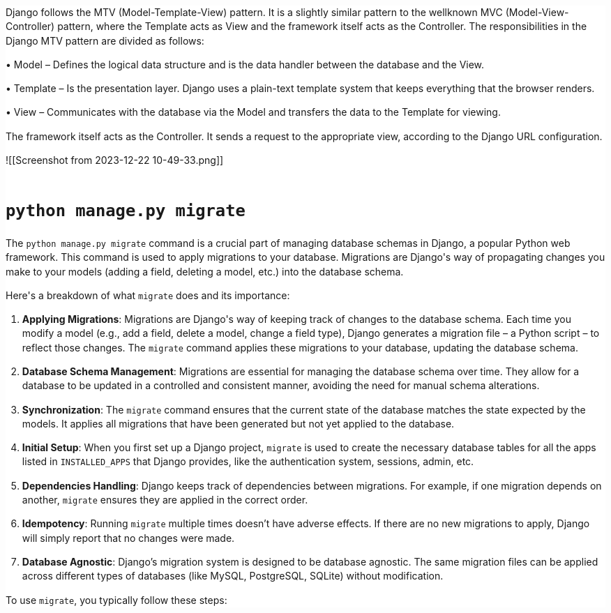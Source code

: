 Django follows the MTV (Model-Template-View) pattern. It is a slightly similar pattern to the wellknown MVC (Model-View-Controller) pattern, where the Template acts as View and the framework itself acts as the Controller. 
The responsibilities in the Django MTV pattern are divided as follows: 

• Model – Defines the logical data structure and is the data handler between the database and the View. 

• Template – Is the presentation layer. Django uses a plain-text template system that keeps everything that the browser renders.

• View – Communicates with the database via the Model and transfers the data to the Template for viewing.

The framework itself acts as the Controller. It sends a request to the appropriate view, according to the Django URL configuration.

![[Screenshot from 2023-12-22 10-49-33.png]]

# `python manage.py migrate`

The `python manage.py migrate` command is a crucial part of managing database schemas in Django, a popular Python web framework. This command is used to apply migrations to your database. Migrations are Django's way of propagating changes you make to your models (adding a field, deleting a model, etc.) into the database schema.

Here's a breakdown of what `migrate` does and its importance:

1. **Applying Migrations**: Migrations are Django's way of keeping track of changes to the database schema. Each time you modify a model (e.g., add a field, delete a model, change a field type), Django generates a migration file – a Python script – to reflect those changes. The `migrate` command applies these migrations to your database, updating the database schema.

2. **Database Schema Management**: Migrations are essential for managing the database schema over time. They allow for a database to be updated in a controlled and consistent manner, avoiding the need for manual schema alterations.

3. **Synchronization**: The `migrate` command ensures that the current state of the database matches the state expected by the models. It applies all migrations that have been generated but not yet applied to the database.

4. **Initial Setup**: When you first set up a Django project, `migrate` is used to create the necessary database tables for all the apps listed in `INSTALLED_APPS` that Django provides, like the authentication system, sessions, admin, etc.

5. **Dependencies Handling**: Django keeps track of dependencies between migrations. For example, if one migration depends on another, `migrate` ensures they are applied in the correct order.

6. **Idempotency**: Running `migrate` multiple times doesn’t have adverse effects. If there are no new migrations to apply, Django will simply report that no changes were made.

7. **Database Agnostic**: Django’s migration system is designed to be database agnostic. The same migration files can be applied across different types of databases (like MySQL, PostgreSQL, SQLite) without modification.

To use `migrate`, you typically follow these steps:
